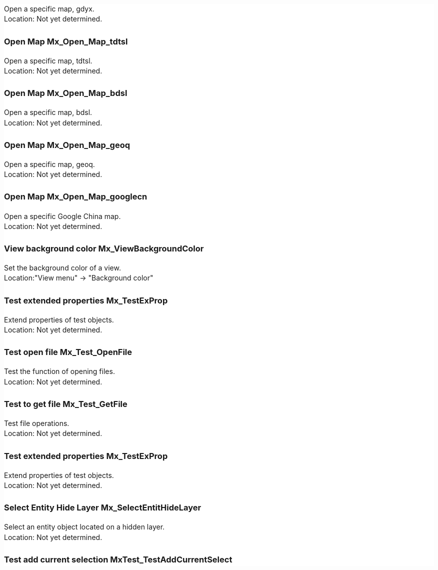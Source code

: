 Open a specific map, gdyx.  
Location: Not yet determined.

### Open Map Mx_Open_Map_tdtsl

Open a specific map, tdtsl.  
Location: Not yet determined.

### Open Map Mx_Open_Map_bdsl

Open a specific map, bdsl.  
Location: Not yet determined.

### Open Map Mx_Open_Map_geoq

Open a specific map, geoq.  
Location: Not yet determined.

### Open Map Mx_Open_Map_googlecn

Open a specific Google China map.  
Location: Not yet determined.

### View background color Mx_ViewBackgroundColor

Set the background color of a view.  
Location:"View menu" → "Background color"

### Test extended properties Mx_TestExProp

Extend properties of test objects.  
Location: Not yet determined.

### Test open file Mx_Test_OpenFile

Test the function of opening files.  
Location: Not yet determined.

### Test to get file Mx_Test_GetFile

Test file operations.  
Location: Not yet determined.

### Test extended properties Mx_TestExProp

Extend properties of test objects.  
Location: Not yet determined.

### Select Entity Hide Layer Mx_SelectEntitHideLayer

Select an entity object located on a hidden layer.  
Location: Not yet determined.

### Test add current selection MxTest_TestAddCurrentSelect
